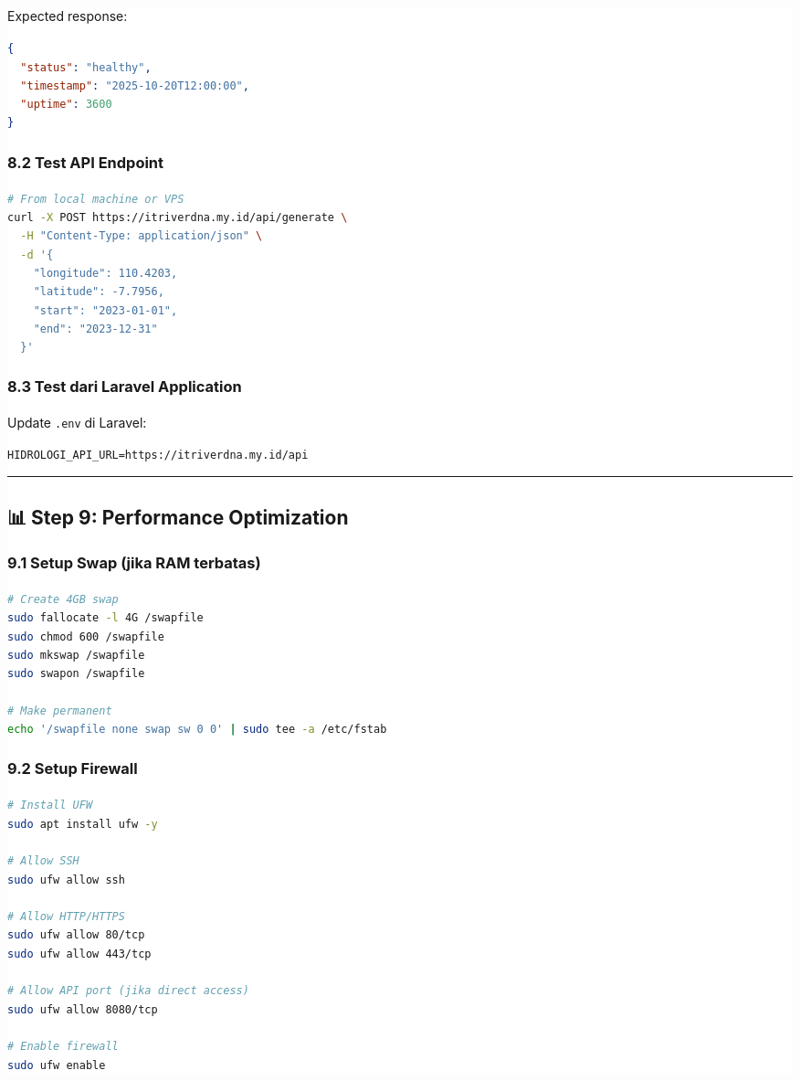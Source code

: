 Expected response:
```json
{
  "status": "healthy",
  "timestamp": "2025-10-20T12:00:00",
  "uptime": 3600
}
```

### 8.2 Test API Endpoint
```bash
# From local machine or VPS
curl -X POST https://itriverdna.my.id/api/generate \
  -H "Content-Type: application/json" \
  -d '{
    "longitude": 110.4203,
    "latitude": -7.7956,
    "start": "2023-01-01",
    "end": "2023-12-31"
  }'
```

### 8.3 Test dari Laravel Application
Update `.env` di Laravel:
```env
HIDROLOGI_API_URL=https://itriverdna.my.id/api
```

---

## 📊 Step 9: Performance Optimization

### 9.1 Setup Swap (jika RAM terbatas)
```bash
# Create 4GB swap
sudo fallocate -l 4G /swapfile
sudo chmod 600 /swapfile
sudo mkswap /swapfile
sudo swapon /swapfile

# Make permanent
echo '/swapfile none swap sw 0 0' | sudo tee -a /etc/fstab
```

### 9.2 Setup Firewall
```bash
# Install UFW
sudo apt install ufw -y

# Allow SSH
sudo ufw allow ssh

# Allow HTTP/HTTPS
sudo ufw allow 80/tcp
sudo ufw allow 443/tcp

# Allow API port (jika direct access)
sudo ufw allow 8080/tcp

# Enable firewall
sudo ufw enable
```
